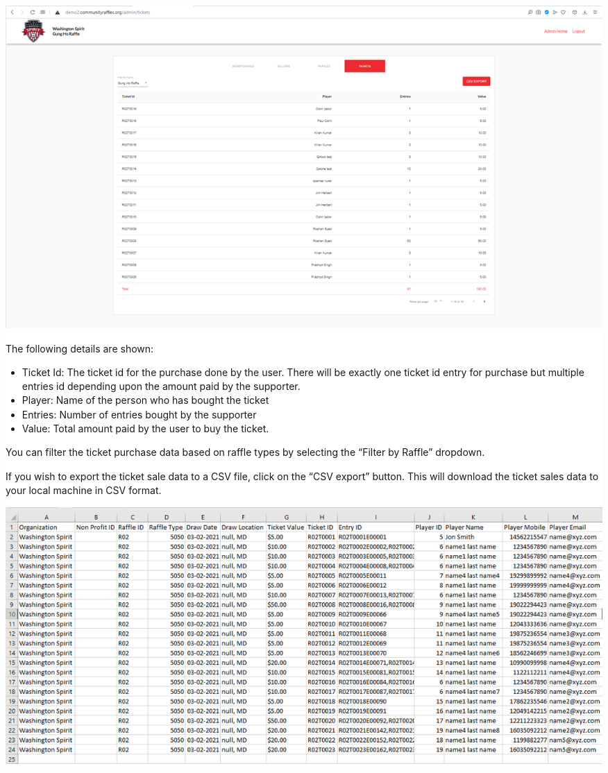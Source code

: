 ![List of tickets](../.gitbook/assets/image%20%2893%29.png)

The following details are shown:

* Ticket Id: The ticket id for the purchase done by the user. There will be exactly one ticket id entry for purchase but multiple entries id depending upon the amount paid by the supporter.
* Player: Name of the person who has bought the ticket
* Entries: Number of entries bought by the supporter
* Value: Total amount paid by the user to buy the ticket.

You can filter the ticket purchase data based on raffle types by selecting the “Filter by Raffle” dropdown.

If you wish to export the ticket sale data to a CSV file, click on the “CSV export” button. This will download the ticket sales data to your local machine in CSV format.

![CSV details](../.gitbook/assets/image%20%2870%29.png)
